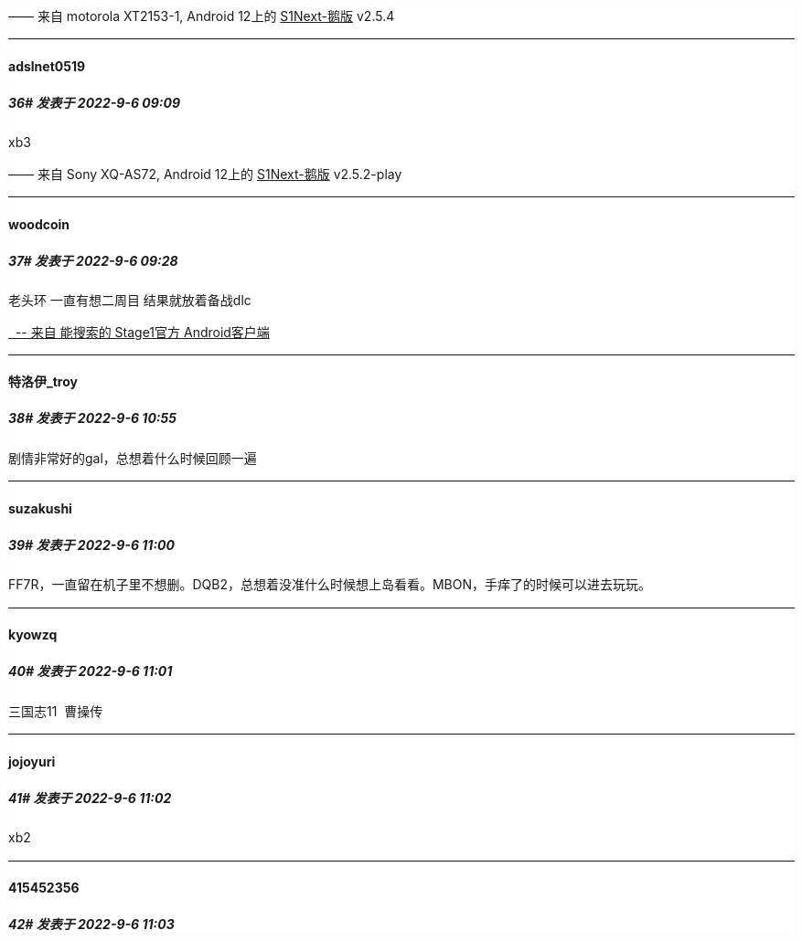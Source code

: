 —— 来自 motorola XT2153-1, Android 12上的 [S1Next-鹅版](https://github.com/ykrank/S1-Next/releases) v2.5.4

*****

####  adslnet0519  
##### 36#       发表于 2022-9-6 09:09

xb3

—— 来自 Sony XQ-AS72, Android 12上的 [S1Next-鹅版](https://github.com/ykrank/S1-Next/releases) v2.5.2-play

*****

####  woodcoin  
##### 37#       发表于 2022-9-6 09:28

老头环 一直有想二周目 结果就放着备战dlc

[  -- 来自 能搜索的 Stage1官方 Android客户端](https://www.coolapk.com/apk/140634)

*****

####  特洛伊_troy  
##### 38#       发表于 2022-9-6 10:55

剧情非常好的gal，总想着什么时候回顾一遍

*****

####  suzakushi  
##### 39#       发表于 2022-9-6 11:00

FF7R，一直留在机子里不想删。DQB2，总想着没准什么时候想上岛看看。MBON，手痒了的时候可以进去玩玩。

*****

####  kyowzq  
##### 40#       发表于 2022-9-6 11:01

三国志11  曹操传

*****

####  jojoyuri  
##### 41#       发表于 2022-9-6 11:02

xb2

*****

####  415452356  
##### 42#       发表于 2022-9-6 11:03
